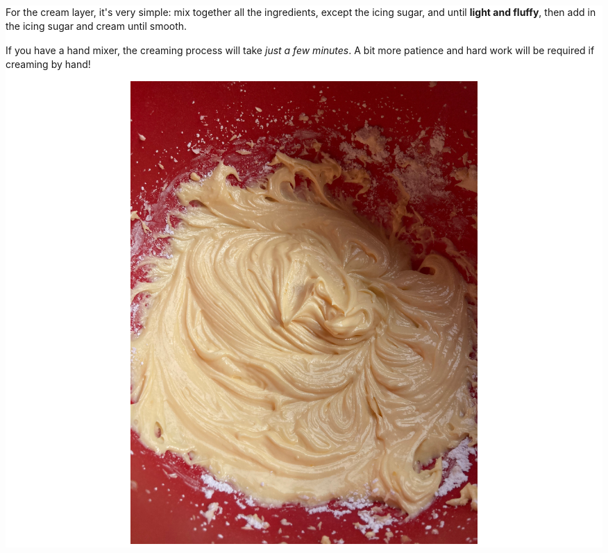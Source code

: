 
For the cream layer, it's very simple: mix together all the ingredients, except the icing sugar, and until **light and fluffy**, then add in the icing sugar and cream until smooth.

If you have a hand mixer, the creaming process will take *just a few minutes*. A bit more patience and hard work will be required if creaming by hand!

<p align="center">
<img src="/images/2022-04-04-nanaimo-bars/IMG_5089.jpeg" width="500"
alt="The base.">
</p>
